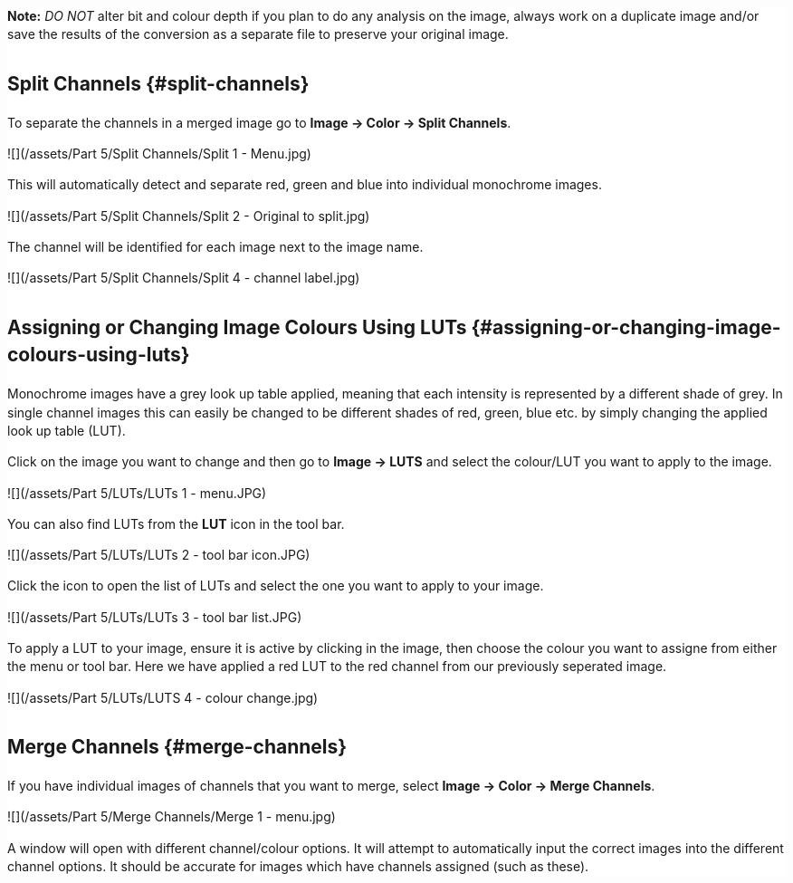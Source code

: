 **Note:** _DO NOT_ alter bit and colour depth if you plan to do any analysis on the image, always work on a duplicate image and/or save the results of the conversion as a separate file to preserve your original image.

## Split Channels {#split-channels}

To separate the channels in a merged image go to **Image -&gt; Color -&gt; Split Channels**.

![](/assets/Part 5/Split Channels/Split 1 - Menu.jpg)

This will automatically detect and separate red, green and blue into individual monochrome images.

![](/assets/Part 5/Split Channels/Split 2 - Original to split.jpg)

The channel will be identified for each image next to the image name.

![](/assets/Part 5/Split Channels/Split 4 - channel label.jpg)

## Assigning or Changing Image Colours Using LUTs {#assigning-or-changing-image-colours-using-luts}

Monochrome images have a grey look up table applied, meaning that each intensity is represented by a different shade of grey. In single channel images this can easily be changed to be different shades of red, green, blue etc. by simply changing the applied look up table \(LUT\).

Click on the image you want to change and then go to **Image -&gt; LUTS** and select the colour/LUT you want to apply to the image.

![](/assets/Part 5/LUTs/LUTs 1 - menu.JPG)

You can also find LUTs from the **LUT** icon in the tool bar.

![](/assets/Part 5/LUTs/LUTs 2 - tool bar icon.JPG)

Click the icon to open the list of LUTs and select the one you want to apply to your image.

![](/assets/Part 5/LUTs/LUTs 3 - tool bar list.JPG)

To apply a LUT to your image, ensure it is active by clicking in the image, then choose the colour you want to assigne from either the menu or tool bar. Here we have applied a red LUT to the red channel from our previously seperated image.

![](/assets/Part 5/LUTs/LUTS 4 - colour change.jpg)

## Merge Channels {#merge-channels}

If you have individual images of channels that you want to merge, select **Image -&gt; Color -&gt; Merge Channels**.

![](/assets/Part 5/Merge Channels/Merge 1 - menu.jpg)

A window will open with different channel/colour options. It will attempt to automatically input the correct images into the different channel options. It should be accurate for images which have channels assigned \(such as these\).
